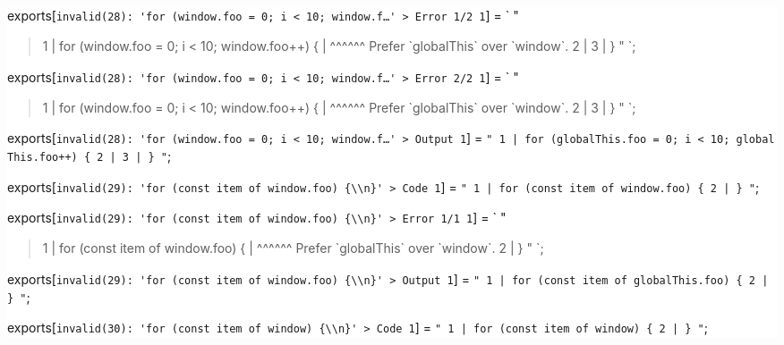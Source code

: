 exports[`invalid(28): 'for (window.foo = 0; i < 10; window.f…' > Error 1/2 1`] = `
"
> 1 | for (window.foo = 0; i < 10; window.foo++) {
    |      ^^^^^^ Prefer \`globalThis\` over \`window\`.
  2 |
  3 | }
"
`;

exports[`invalid(28): 'for (window.foo = 0; i < 10; window.f…' > Error 2/2 1`] = `
"
> 1 | for (window.foo = 0; i < 10; window.foo++) {
    |                              ^^^^^^ Prefer \`globalThis\` over \`window\`.
  2 |
  3 | }
"
`;

exports[`invalid(28): 'for (window.foo = 0; i < 10; window.f…' > Output 1`] = `
"
  1 | for (globalThis.foo = 0; i < 10; globalThis.foo++) {
  2 |
  3 | }
"
`;

exports[`invalid(29): 'for (const item of window.foo) {\\n}' > Code 1`] = `
"
  1 | for (const item of window.foo) {
  2 | }
"
`;

exports[`invalid(29): 'for (const item of window.foo) {\\n}' > Error 1/1 1`] = `
"
> 1 | for (const item of window.foo) {
    |                    ^^^^^^ Prefer \`globalThis\` over \`window\`.
  2 | }
"
`;

exports[`invalid(29): 'for (const item of window.foo) {\\n}' > Output 1`] = `
"
  1 | for (const item of globalThis.foo) {
  2 | }
"
`;

exports[`invalid(30): 'for (const item of window) {\\n}' > Code 1`] = `
"
  1 | for (const item of window) {
  2 | }
"
`;
